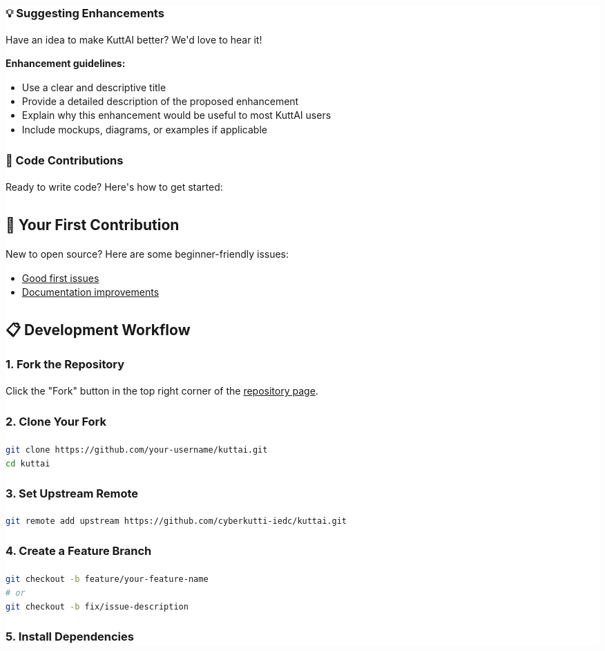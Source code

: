 ### 💡 Suggesting Enhancements

Have an idea to make KuttAI better? We'd love to hear it!

**Enhancement guidelines:**
- Use a clear and descriptive title
- Provide a detailed description of the proposed enhancement
- Explain why this enhancement would be useful to most KuttAI users
- Include mockups, diagrams, or examples if applicable

### 🔧 Code Contributions

Ready to write code? Here's how to get started:

## 🚀 Your First Contribution

New to open source? Here are some beginner-friendly issues:

- [Good first issues](https://github.com/cyberkutti-iedc/kuttai/issues?q=is%3Aopen+is%3Aissue+label%3A%22good+first+issue%22)
- [Documentation improvements](https://github.com/cyberkutti-iedc/kuttai/issues?q=is%3Aopen+is%3Aissue+label%3Adocumentation)

## 📋 Development Workflow

### 1. Fork the Repository

Click the "Fork" button in the top right corner of the [repository page](https://github.com/cyberkutti-iedc/kuttai).

### 2. Clone Your Fork

```bash
git clone https://github.com/your-username/kuttai.git
cd kuttai
```

### 3. Set Upstream Remote

```bash
git remote add upstream https://github.com/cyberkutti-iedc/kuttai.git
```

### 4. Create a Feature Branch

```bash
git checkout -b feature/your-feature-name
# or
git checkout -b fix/issue-description
```

### 5. Install Dependencies
